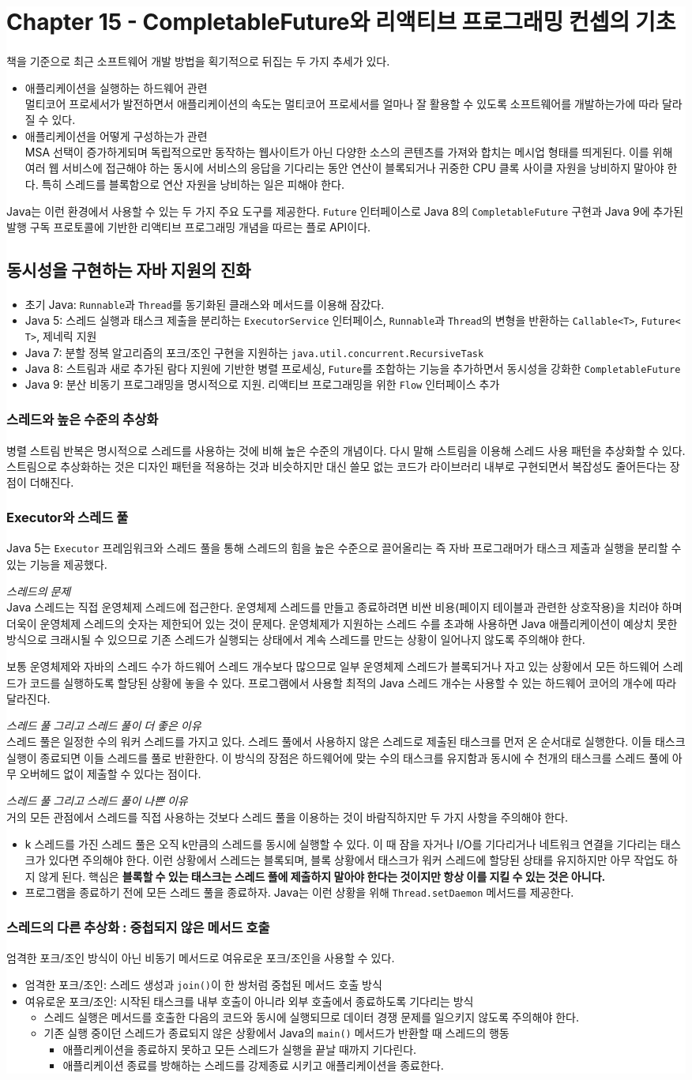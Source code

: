 # Chapter 15 - CompletableFuture와 리액티브 프로그래밍 컨셉의 기초
책을 기준으로 최근 소프트웨어 개발 방법을 획기적으로 뒤집는 두 가지 추세가 있다.

- 애플리케이션을 실행하는 하드웨어 관련  
  멀티코어 프로세서가 발전하면서 애플리케이션의 속도는 멀티코어 프로세서를 얼마나 잘 활용할 수 있도록 소프트웨어를 개발하는가에 따라 달라질 수 있다.
- 애플리케이션을 어떻게 구성하는가 관련  
  MSA 선택이 증가하게되며 독립적으로만 동작하는 웹사이트가 아닌 다양한 소스의 콘텐츠를 가져와 합치는 메시업 형태를 띄게된다. 이를 위해 여러 웹 서비스에 접근해야 하는 동시에 서비스의 응답을 기다리는 동안 연산이 블록되거나 귀중한 CPU 클록 사이클 자원을 낭비하지 말아야 한다. 특히 스레드를 블록함으로 연산 자원을 낭비하는 일은 피해야 한다.

Java는 이런 환경에서 사용할 수 있는 두 가지 주요 도구를 제공한다. `Future` 인터페이스로 Java 8의 `CompletableFuture` 구현과 Java 9에 추가된 발행 구독 프로토콜에 기반한 리액티브 프로그래밍 개념을 따르는 플로 API이다.

## 동시성을 구현하는 자바 지원의 진화
- 초기 Java: `Runnable`과 `Thread`를 동기화된 클래스와 메서드를 이용해 잠갔다.
- Java 5: 스레드 실행과 태스크 제출을 분리하는 `ExecutorService` 인터페이스, `Runnable`과 `Thread`의 변형을 반환하는 `Callable<T>`, `Future<T>`, 제네릭 지원
- Java 7: 분할 정복 알고리즘의 포크/조인 구현을 지원하는 `java.util.concurrent.RecursiveTask`
- Java 8: 스트림과 새로 추가된 람다 지원에 기반한 병렬 프로세싱, `Future`를 조합하는 기능을 추가하면서 동시성을 강화한 `CompletableFuture`
- Java 9: 분산 비동기 프로그래밍을 명시적으로 지원. 리액티브 프로그래밍을 위한 `Flow` 인터페이스 추가

### 스레드와 높은 수준의 추상화
병렬 스트림 반복은 명시적으로 스레드를 사용하는 것에 비해 높은 수준의 개념이다. 다시 말해 스트림을 이용해 스레드 사용 패턴을 추상화할 수 있다. 스트림으로 추상화하는 것은 디자인 패턴을 적용하는 것과 비슷하지만 대신 쓸모 없는 코드가 라이브러리 내부로 구현되면서 복잡성도 줄어든다는 장점이 더해진다.

### Executor와 스레드 풀
Java 5는 `Executor` 프레임워크와 스레드 풀을 통해 스레드의 힘을 높은 수준으로 끌어올리는 즉 자바 프로그래머가 태스크 제출과 실행을 분리할 수 있는 기능을 제공했다.

*스레드의 문제*  
Java 스레드는 직접 운영체제 스레드에 접근한다. 운영체제 스레드를 만들고 종료하려면 비싼 비용(페이지 테이블과 관련한 상호작용)을 치러야 하며 더욱이 운영체제 스레드의 숫자는 제한되어 있는 것이 문제다. 운영체제가 지원하는 스레드 수를 초과해 사용하면 Java 애플리케이션이 예상치 못한 방식으로 크래시될 수 있으므로 기존 스레드가 실행되는 상태에서 계속 스레드를 만드는 상황이 일어나지 않도록 주의해야 한다.

보통 운영체제와 자바의 스레드 수가 하드웨어 스레드 개수보다 많으므로 일부 운영체제 스레드가 블록되거나 자고 있는 상황에서 모든 하드웨어 스레드가 코드를 실행하도록 할당된 상황에 놓을 수 있다. 프로그램에서 사용할 최적의 Java 스레드 개수는 사용할 수 있는 하드웨어 코어의 개수에 따라 달라진다.

*스레드 풀 그리고 스레드 풀이 더 좋은 이유*  
스레드 풀은 일정한 수의 워커 스레드를 가지고 있다. 스레드 풀에서 사용하지 않은 스레드로 제출된 태스크를 먼저 온 순서대로 실행한다. 이들 태스크 실행이 종료되면 이들 스레드를 풀로 반환한다. 이 방식의 장점은 하드웨어에 맞는 수의 태스크를 유지함과 동시에 수 천개의 태스크를 스레드 풀에 아무 오버헤드 없이 제출할 수 있다는 점이다.

*스레드 풀 그리고 스레드 풀이 나쁜 이유*  
거의 모든 관점에서 스레드를 직접 사용하는 것보다 스레드 풀을 이용하는 것이 바람직하지만 두 가지 사항을 주의해야 한다.

- k 스레드를 가진 스레드 풀은 오직 k만큼의 스레드를 동시에 실행할 수 있다. 이 때 잠을 자거나 I/O를 기다리거나 네트워크 연결을 기다리는 태스크가 있다면 주의해야 한다. 이런 상황에서 스레드는 블록되며, 블록 상황에서 태스크가 워커 스레드에 할당된 상태를 유지하지만 아무 작업도 하지 않게 된다. 핵심은 **블록할 수 있는 태스크는 스레드 풀에 제출하지 말아야 한다는 것이지만 항상 이를 지킬 수 있는 것은 아니다.**
- 프로그램을 종료하기 전에 모든 스레드 풀을 종료하자. Java는 이런 상황을 위해 `Thread.setDaemon` 메서드를 제공한다.

### 스레드의 다른 추상화 : 중첩되지 않은 메서드 호출
엄격한 포크/조인 방식이 아닌 비동기 메서드로 여유로운 포크/조인을 사용할 수 있다.

- 엄격한 포크/조인: 스레드 생성과 `join()`이 한 쌍처럼 중첩된 메서드 호출 방식
- 여유로운 포크/조인: 시작된 태스크를 내부 호출이 아니라 외부 호출에서 종료하도록 기다리는 방식
  - 스레드 실행은 메서드를 호출한 다음의 코드와 동시에 실행되므로 데이터 경쟁 문제를 일으키지 않도록 주의해야 한다.
  - 기존 실행 중이던 스레드가 종료되지 않은 상황에서 Java의 `main()` 메서드가 반환할 때 스레드의 행동
    - 애플리케이션을 종료하지 못하고 모든 스레드가 실행을 끝날 때까지 기다린다.
    - 애플리케이션 종료를 방해하는 스레드를 강제종료 시키고 애플리케이션을 종료한다.
